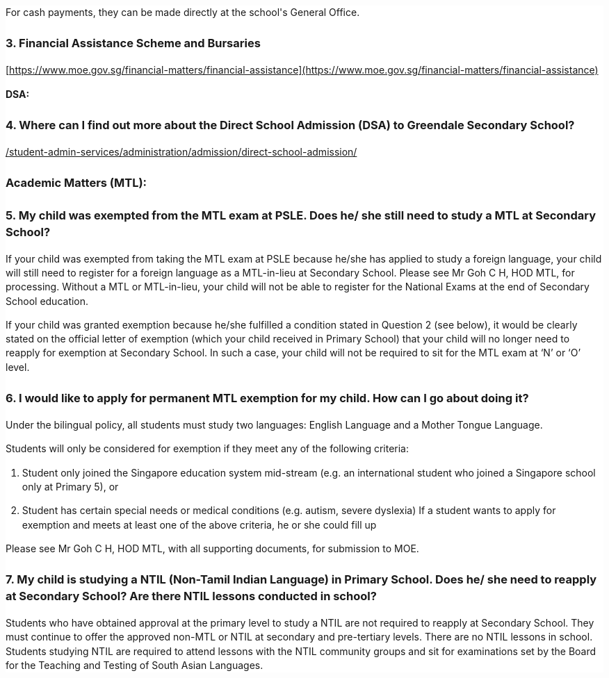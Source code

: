 For cash payments, they can be made directly at the school's General Office.

### 3. Financial Assistance Scheme and Bursaries

[https://www.moe.gov.sg/financial-matters/financial-assistance](https://www.moe.gov.sg/financial-matters/financial-assistance)

**DSA:**

### 4. Where can I find out more about the Direct School Admission (DSA) to Greendale Secondary School?

[/student-admin-services/administration/admission/direct-school-admission/](https://greendalesec.moe.edu.sg/student-admin-services/administration/admission/direct-school-admission/)

### Academic Matters (MTL):

### 5. My child was exempted from the MTL exam at PSLE. Does he/ she still need to study a MTL at Secondary School?

If your child was exempted from taking the MTL exam at PSLE because he/she has applied to study a foreign language, your child will still need to register for a foreign language as a MTL-in-lieu at Secondary School. Please see Mr Goh C H, HOD MTL, for processing. Without a MTL or MTL-in-lieu, your child will not be able to register for the National Exams at the end of Secondary School education.

If your child was granted exemption because he/she fulfilled a condition stated in Question 2 (see below), it would be clearly stated on the official letter of exemption (which your child received in Primary School) that your child will no longer need to reapply for exemption at Secondary School. In such a case, your child will not be required to sit for the MTL exam at ‘N’ or ‘O’ level.

### 6. I would like to apply for permanent MTL exemption for my child. How can I go about doing it?

Under the bilingual policy, all students must study two languages: English Language and a Mother Tongue Language.

Students will only be considered for exemption if they meet any of the following criteria:

1) Student only joined the Singapore education system mid-stream (e.g. an international student who joined a Singapore school only at Primary 5), or

2) Student has certain special needs or medical conditions (e.g. autism, severe dyslexia) If a student wants to apply for exemption and meets at least one of the above criteria, he or she could fill up

Please see Mr Goh C H, HOD MTL, with all supporting documents, for submission to MOE.

### 7. My child is studying a NTIL (Non-Tamil Indian Language) in Primary School. Does he/ she need to reapply at Secondary School? Are there NTIL lessons conducted in school?

Students who have obtained approval at the primary level to study a NTIL are not required to reapply at Secondary School. They must continue to offer the approved non-MTL or NTIL at secondary and pre-tertiary levels. There are no NTIL lessons in school. Students studying NTIL are required to attend lessons with the NTIL community groups and sit for examinations set by the Board for the Teaching and Testing of South Asian Languages.
